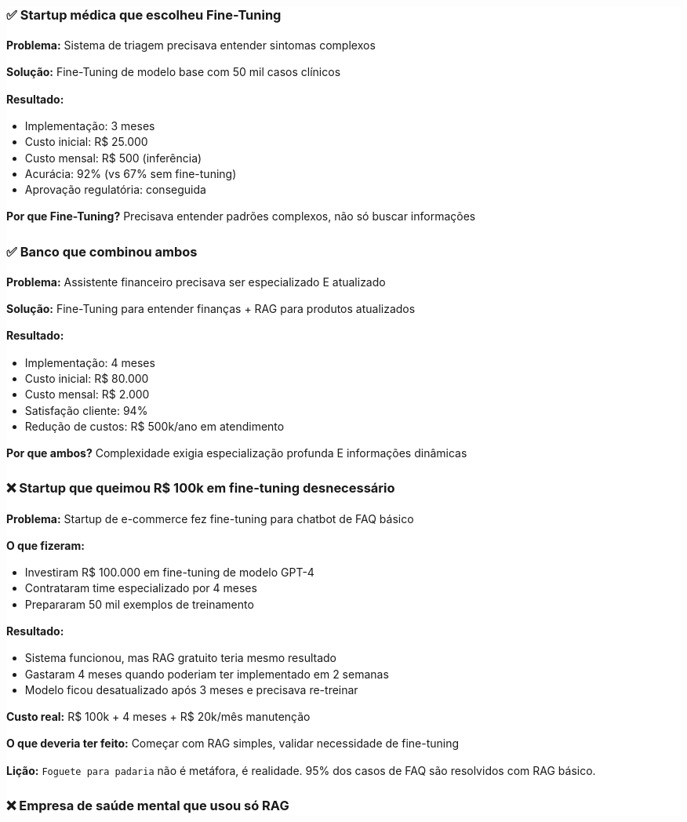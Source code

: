 ### **✅ Startup médica que escolheu Fine-Tuning**

**Problema:** Sistema de triagem precisava entender sintomas complexos

**Solução:** Fine-Tuning de modelo base com 50 mil casos clínicos

**Resultado:**

- Implementação: 3 meses
- Custo inicial: R$ 25.000
- Custo mensal: R$ 500 (inferência)
- Acurácia: 92% (vs 67% sem fine-tuning)
- Aprovação regulatória: conseguida

**Por que Fine-Tuning?** Precisava entender padrões complexos, não só buscar informações

### **✅ Banco que combinou ambos**

**Problema:** Assistente financeiro precisava ser especializado E atualizado

**Solução:** Fine-Tuning para entender finanças + RAG para produtos atualizados

**Resultado:**

- Implementação: 4 meses
- Custo inicial: R$ 80.000
- Custo mensal: R$ 2.000
- Satisfação cliente: 94%
- Redução de custos: R$ 500k/ano em atendimento

**Por que ambos?** Complexidade exigia especialização profunda E informações dinâmicas

### **❌ Startup que queimou R$ 100k em fine-tuning desnecessário**

**Problema:** Startup de e-commerce fez fine-tuning para chatbot de FAQ básico

**O que fizeram:**

- Investiram R$ 100.000 em fine-tuning de modelo GPT-4
- Contrataram time especializado por 4 meses
- Prepararam 50 mil exemplos de treinamento

**Resultado:**

- Sistema funcionou, mas RAG gratuito teria mesmo resultado
- Gastaram 4 meses quando poderiam ter implementado em 2 semanas
- Modelo ficou desatualizado após 3 meses e precisava re-treinar

**Custo real:** R$ 100k + 4 meses + R$ 20k/mês manutenção

**O que deveria ter feito:** Começar com RAG simples, validar necessidade de fine-tuning

**Lição:** `Foguete para padaria` não é metáfora, é realidade. 95% dos casos de FAQ são resolvidos com RAG básico.

### **❌ Empresa de saúde mental que usou só RAG**
